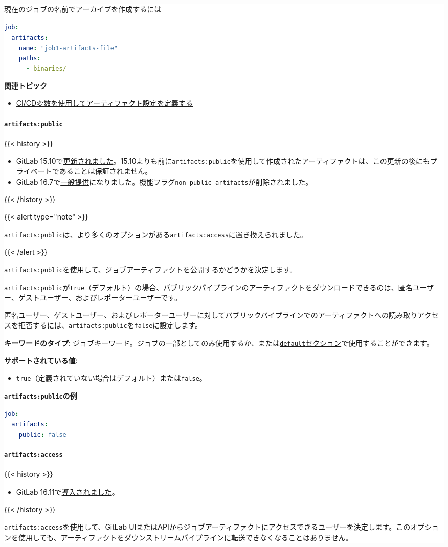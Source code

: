 現在のジョブの名前でアーカイブを作成するには

```yaml
job:
  artifacts:
    name: "job1-artifacts-file"
    paths:
      - binaries/
```

**関連トピック**

- [CI/CD変数を使用してアーティファクト設定を定義する](../jobs/job_artifacts.md#with-variable-expansion)

#### `artifacts:public`

{{< history >}}

- GitLab 15.10で[更新されました](https://gitlab.com/gitlab-org/gitlab/-/issues/322454)。15.10よりも前に`artifacts:public`を使用して作成されたアーティファクトは、この更新の後にもプライベートであることは保証されません。
- GitLab 16.7で[一般提供](https://gitlab.com/gitlab-org/gitlab/-/issues/294503)になりました。機能フラグ`non_public_artifacts`が削除されました。

{{< /history >}}

{{< alert type="note" >}}

`artifacts:public`は、より多くのオプションがある[`artifacts:access`](#artifactsaccess)に置き換えられました。

{{< /alert >}}

`artifacts:public`を使用して、ジョブアーティファクトを公開するかどうかを決定します。

`artifacts:public`が`true`（デフォルト）の場合、パブリックパイプラインのアーティファクトをダウンロードできるのは、匿名ユーザー、ゲストユーザー、およびレポーターユーザーです。

匿名ユーザー、ゲストユーザー、およびレポーターユーザーに対してパブリックパイプラインでのアーティファクトへの読み取りアクセスを拒否するには、`artifacts:public`を`false`に設定します。

**キーワードのタイプ**: ジョブキーワード。ジョブの一部としてのみ使用するか、または[`default`セクション](#default)で使用することができます。

**サポートされている値**: 

- `true`（定義されていない場合はデフォルト）または`false`。

**`artifacts:public`の例**

```yaml
job:
  artifacts:
    public: false
```

#### `artifacts:access`

{{< history >}}

- GitLab 16.11で[導入されました](https://gitlab.com/gitlab-org/gitlab/-/merge_requests/145206)。

{{< /history >}}

`artifacts:access`を使用して、GitLab UIまたはAPIからジョブアーティファクトにアクセスできるユーザーを決定します。このオプションを使用しても、アーティファクトをダウンストリームパイプラインに転送できなくなることはありません。

